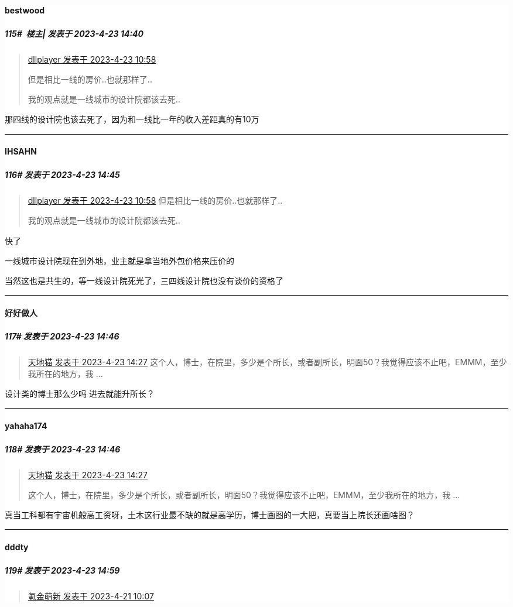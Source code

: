 ####  bestwood  
##### 115#         楼主| 发表于 2023-4-23 14:40

<blockquote><a href="httphttps://bbs.saraba1st.com/2b/forum.php?mod=redirect&amp;goto=findpost&amp;pid=60572606&amp;ptid=2129990" target="_blank">dllplayer 发表于 2023-4-23 10:58</a>

但是相比一线的房价..也就那样了..

我的观点就是一线城市的设计院都该去死..</blockquote>
那四线的设计院也该去死了，因为和一线比一年的收入差距真的有10万


*****

####  IHSAHN  
##### 116#       发表于 2023-4-23 14:45

<blockquote><a href="httphttps://bbs.saraba1st.com/2b/forum.php?mod=redirect&amp;goto=findpost&amp;pid=60572606&amp;ptid=2129990" target="_blank">dllplayer 发表于 2023-4-23 10:58</a>
但是相比一线的房价..也就那样了..

我的观点就是一线城市的设计院都该去死..</blockquote>
快了

一线城市设计院现在到外地，业主就是拿当地外包价格来压价的

当然这也是共生的，等一线设计院死光了，三四线设计院也没有谈价的资格了

*****

####  好好做人  
##### 117#       发表于 2023-4-23 14:46

<blockquote><a href="httphttps://bbs.saraba1st.com/2b/forum.php?mod=redirect&amp;goto=findpost&amp;pid=60575470&amp;ptid=2129990" target="_blank">天地猫 发表于 2023-4-23 14:27</a>
这个人，博士，在院里，多少是个所长，或者副所长，明面50？我觉得应该不止吧，EMMM，至少我所在的地方，我 ...</blockquote>
设计类的博士那么少吗 进去就能升所长？

*****

####  yahaha174  
##### 118#       发表于 2023-4-23 14:46

<blockquote><a href="httphttps://bbs.saraba1st.com/2b/forum.php?mod=redirect&amp;goto=findpost&amp;pid=60575470&amp;ptid=2129990" target="_blank">天地猫 发表于 2023-4-23 14:27</a>

这个人，博士，在院里，多少是个所长，或者副所长，明面50？我觉得应该不止吧，EMMM，至少我所在的地方，我 ...</blockquote>
真当工科都有宇宙机般高工资呀，土木这行业最不缺的就是高学历，博士画图的一大把，真要当上院长还画啥图？


*****

####  dddty  
##### 119#       发表于 2023-4-23 14:59

<blockquote><a href="httphttps://bbs.saraba1st.com/2b/forum.php?mod=redirect&amp;goto=findpost&amp;pid=60544839&amp;ptid=2129990" target="_blank">氪金萌新 发表于 2023-4-21 10:07</a>
